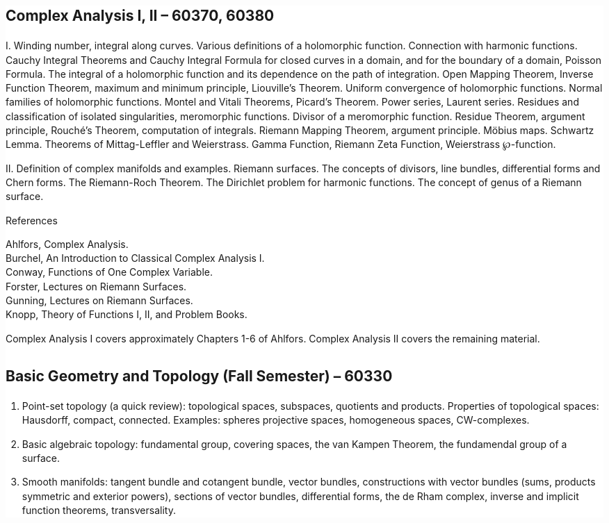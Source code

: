 
## Complex Analysis I, II – 60370, 60380 
 
I. Winding number, integral along curves. Various definitions of a holomorphic function. Connection with harmonic 
functions. Cauchy Integral Theorems and Cauchy Integral Formula for closed curves in a domain, and for the boundary of 
a domain, Poisson Formula. The integral of a holomorphic function and its dependence on the path of integration. Open 
Mapping Theorem, Inverse Function Theorem, maximum and minimum principle, Liouville’s Theorem. Uniform 
convergence of holomorphic functions. Normal families of holomorphic functions. Montel and Vitali Theorems, Picard’s 
Theorem. Power series, Laurent series. Residues and classification of isolated singularities, meromorphic functions. 
Divisor of a meromorphic function. Residue Theorem, argument principle, Rouché’s Theorem, computation of integrals. 
Riemann Mapping Theorem, argument principle. Möbius maps. Schwartz Lemma. Theorems of Mittag-Leffler and 
Weierstrass. Gamma Function, Riemann Zeta Function, Weierstrass ℘-function.  
 
II. Definition of complex manifolds and examples. Riemann surfaces. The concepts of divisors, line bundles, differential 
forms and Chern forms. The Riemann-Roch Theorem. The Dirichlet problem for harmonic functions.  The concept of 
genus of a Riemann surface.  
 
References  
 
Ahlfors, Complex Analysis.  
Burchel, An Introduction to Classical Complex Analysis I.  
Conway, Functions of One Complex Variable.  
Forster, Lectures on Riemann Surfaces.  
Gunning, Lectures on Riemann Surfaces.  
Knopp, Theory of Functions I, II, and Problem Books.  
 
Complex Analysis I covers approximately Chapters 1-6 of Ahlfors.  Complex Analysis II covers the remaining material. 


## Basic Geometry and Topology (Fall Semester) – 60330 
 
1. Point-set topology (a quick review):  topological spaces, subspaces, quotients and products. Properties of topological 
spaces:  Hausdorff, compact, connected. Examples:  spheres projective spaces, homogeneous spaces, CW-complexes.  
 
2. Basic algebraic topology:  fundamental group, covering spaces, the van Kampen Theorem, the fundamendal group of a 
surface.  
 
3. Smooth manifolds:  tangent bundle and cotangent bundle, vector bundles, constructions with vector bundles (sums, 
products symmetric and exterior powers), sections of vector bundles, differential forms, the de Rham complex, inverse and 
implicit function theorems, transversality.  
